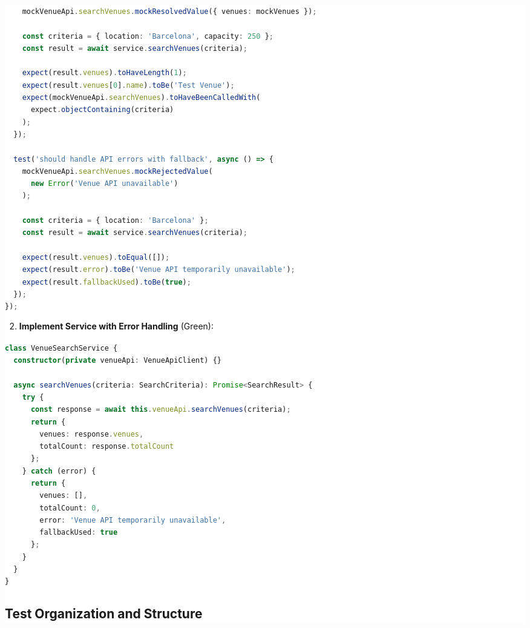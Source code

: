 ```typescript
    mockVenueApi.searchVenues.mockResolvedValue({ venues: mockVenues });

    const criteria = { location: 'Barcelona', capacity: 250 };
    const result = await service.searchVenues(criteria);

    expect(result.venues).toHaveLength(1);
    expect(result.venues[0].name).toBe('Test Venue');
    expect(mockVenueApi.searchVenues).toHaveBeenCalledWith(
      expect.objectContaining(criteria)
    );
  });

  test('should handle API errors with fallback', async () => {
    mockVenueApi.searchVenues.mockRejectedValue(
      new Error('Venue API unavailable')
    );

    const criteria = { location: 'Barcelona' };
    const result = await service.searchVenues(criteria);

    expect(result.venues).toEqual([]);
    expect(result.error).toBe('Venue API temporarily unavailable');
    expect(result.fallbackUsed).toBe(true);
  });
});
```

2. **Implement Service with Error Handling** (Green):
```typescript
class VenueSearchService {
  constructor(private venueApi: VenueApiClient) {}

  async searchVenues(criteria: SearchCriteria): Promise<SearchResult> {
    try {
      const response = await this.venueApi.searchVenues(criteria);
      return {
        venues: response.venues,
        totalCount: response.totalCount
      };
    } catch (error) {
      return {
        venues: [],
        totalCount: 0,
        error: 'Venue API temporarily unavailable',
        fallbackUsed: true
      };
    }
  }
}
```

## Test Organization and Structure
